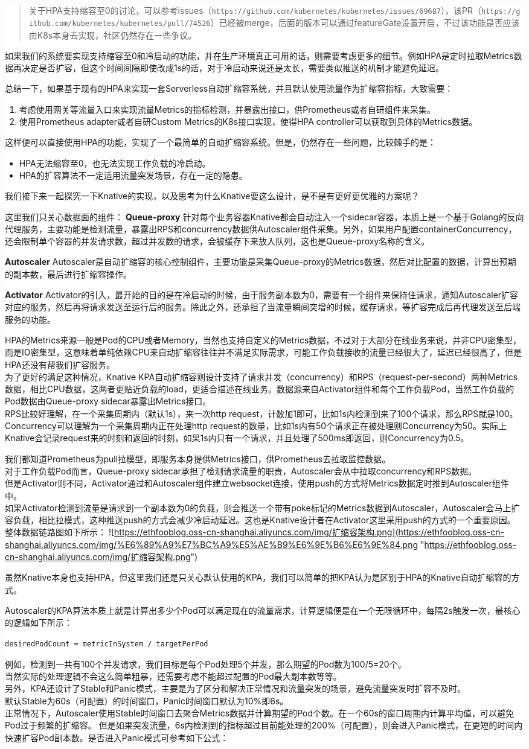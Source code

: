> 关于HPA支持缩容至0的讨论，可以参考issues（`https://github.com/kubernetes/kubernetes/issues/69687`），该PR（`https://github.com/kubernetes/kubernetes/pull/74526`）已经被merge，后面的版本可以通过featureGate设置开启，不过该功能是否应该由K8s本身去实现，社区仍然存在一些争议。

如果我们的系统要实现支持缩容至0和冷启动的功能，并在生产环境真正可用的话，则需要考虑更多的细节。例如HPA是定时拉取Metrics数据再决定是否扩容，但这个时间间隔即使改成1s的话，对于冷启动来说还是太长，需要类似推送的机制才能避免延迟。

总结一下，如果基于现有的HPA来实现一套Serverless自动扩缩容系统，并且默认使用流量作为扩缩容指标，大致需要：

1.  考虑使用网关等流量入口来实现流量Metrics的指标检测，并暴露出接口，供Prometheus或者自研组件来采集。
2.  使用Prometheus adapter或者自研Custom Metrics的K8s接口实现，使得HPA controller可以获取到具体的Metrics数据。

这样便可以直接使用HPA的功能，实现了一个最简单的自动扩缩容系统。但是，仍然存在一些问题，比较棘手的是：

-   HPA无法缩容至0，也无法实现工作负载的冷启动。
-   HPA的扩容算法不一定适用流量突发场景，存在一定的隐患。

我们接下来一起探究一下Knative的实现，以及思考为什么Knative要这么设计，是不是有更好更优雅的方案呢？

这里我们只关心数据面的组件： **Queue-proxy** 针对每个业务容器Knative都会自动注入一个sidecar容器，本质上是一个基于Golang的反向代理服务，主要功能是检测流量，暴露出RPS和concurrency数据供Autoscaler组件采集。另外，如果用户配置containerConcurrency，还会限制单个容器的并发请求数，超过并发数的请求，会被缓存下来放入队列，这也是Queue-proxy名称的含义。

**Autoscaler** Autoscaler是自动扩缩容的核心控制组件，主要功能是采集Queue-proxy的Metrics数据，然后对比配置的数据，计算出预期的副本数，最后进行扩缩容操作。

**Activator** Activator的引入，最开始的目的是在冷启动的时候，由于服务副本数为0，需要有一个组件来保持住请求，通知Autoscaler扩容对应的服务，然后再将请求发送至运行后的服务。除此之外，还承担了当流量瞬间突增的时候，缓存请求，等扩容完成后再代理发送至后端服务的功能。

HPA的Metrics来源一般是Pod的CPU或者Memory，当然也支持自定义的Metrics数据，不过对于大部分在线业务来说，并非CPU密集型，而是IO密集型，这意味着单纯依赖CPU来自动扩缩容往往并不满足实际需求，可能工作负载接收的流量已经很大了，延迟已经很高了，但是HPA还没有帮我们扩容服务。  
为了更好的满足这种情况，Knative KPA自动扩缩容则设计支持了请求并发（concurrency）和RPS（request-per-second）两种Metrics数据，相比CPU数据，这两者更贴近负载的load，更适合描述在线业务。数据源来自Activator组件和每个工作负载Pod，当然工作负载的Pod数据由Queue-proxy sidecar暴露出Metrics接口。  
RPS比较好理解，在一个采集周期内（默认1s），来一次http request，计数加1即可，比如1s内检测到来了100个请求，那么RPS就是100。 Concurrency可以理解为一个采集周期内正在处理http request的数量，比如1s内有50个请求正在被处理则Concurrency为50。实际上Knative会记录request来的时刻和返回的时刻，如果1s内只有一个请求，并且处理了500ms即返回，则Concurrency为0.5。

我们都知道Prometheus为pull拉模型，即服务本身提供Metrics接口，供Prometheus去拉取监控数据。  
对于工作负载Pod而言，Queue-proxy sidecar承担了检测请求流量的职责，Autoscaler会从中拉取concurrency和RPS数据。  
但是Activator则不同，Activator通过和Autoscaler组件建立websocket连接，使用push的方式将Metrics数据定时推到Autoscaler组件中。  
如果Activator检测到流量是请求到一个副本数为0的负载，则会推送一个带有poke标记的Metrics数据到Autoscaler，Autoscaler会马上扩容负载，相比拉模式，这种推送push的方式会减少冷启动延迟。这也是Knative设计者在Activator这里采用push的方式的一个重要原因。  
整体数据链路图如下所示： ![https://ethfooblog.oss-cn-shanghai.aliyuncs.com/img/扩缩容架构.png](https://ethfooblog.oss-cn-shanghai.aliyuncs.com/img/%E6%89%A9%E7%BC%A9%E5%AE%B9%E6%9E%B6%E6%9E%84.png "https://ethfooblog.oss-cn-shanghai.aliyuncs.com/img/扩缩容架构.png")

虽然Knative本身也支持HPA，但这里我们还是只关心默认使用的KPA，我们可以简单的把KPA认为是区别于HPA的Knative自动扩缩容的方式。

Autoscaler的KPA算法本质上就是计算出多少个Pod可以满足现在的流量需求，计算逻辑便是在一个无限循环中，每隔2s触发一次，最核心的逻辑如下所示：

```
desiredPodCount = metricInSystem / targetPerPod
```

例如，检测到一共有100个并发请求，我们目标是每个Pod处理5个并发，那么期望的Pod数为100/5=20个。  
当然实际的处理逻辑不会这么简单粗暴，还需要考虑不能超过配置的Pod最大副本数等等。  
另外，KPA还设计了Stable和Panic模式，主要是为了区分和解决正常情况和流量突发的场景，避免流量突发时扩容不及时。  
默认Stable为60s（可配置）的时间窗口，Panic时间窗口默认为10%即6s。  
正常情况下，Autoscaler使用Stable时间窗口去聚合Metrics数据并计算期望的Pod个数。在一个60s的窗口周期内计算平均值，可以避免Pod过于频繁的扩缩容。 但是如果突发流量，6s内检测到的指标超过目前能处理的200%（可配置），则会进入Panic模式，在更短的时间内快速扩容Pod副本数。是否进入Panic模式可参考如下公式：
